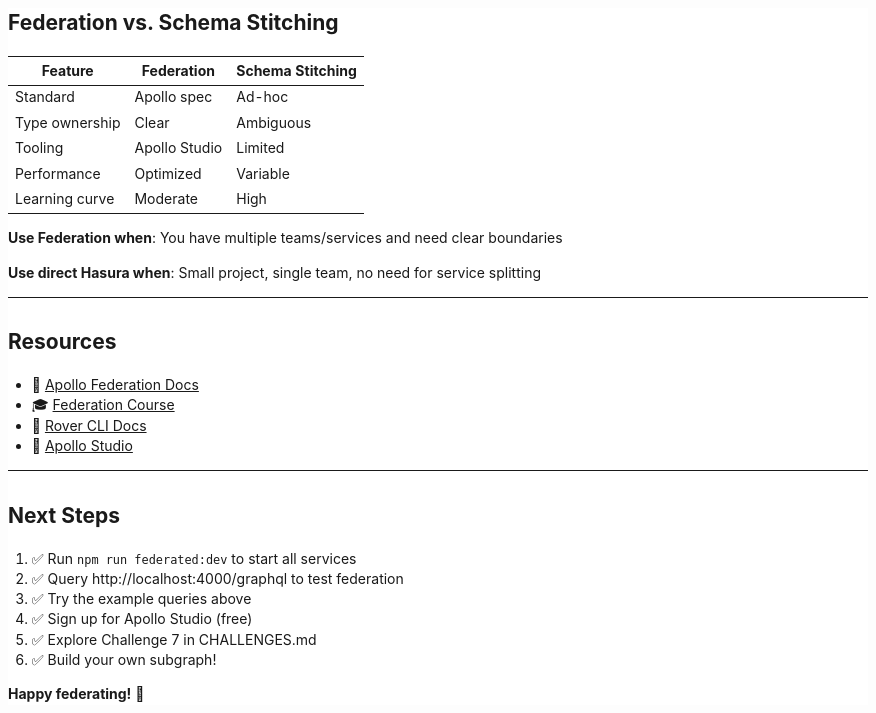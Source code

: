 
## Federation vs. Schema Stitching

| Feature | Federation | Schema Stitching |
|---------|-----------|------------------|
| Standard | Apollo spec | Ad-hoc |
| Type ownership | Clear | Ambiguous |
| Tooling | Apollo Studio | Limited |
| Performance | Optimized | Variable |
| Learning curve | Moderate | High |

**Use Federation when**: You have multiple teams/services and need clear boundaries

**Use direct Hasura when**: Small project, single team, no need for service splitting

---

## Resources

- 📖 [Apollo Federation Docs](https://www.apollographql.com/docs/federation/)
- 🎓 [Federation Course](https://www.apollographql.com/tutorials/voyage-part1)
- 🔧 [Rover CLI Docs](https://www.apollographql.com/docs/rover/)
- 🎨 [Apollo Studio](https://studio.apollographql.com/)

---

## Next Steps

1. ✅ Run `npm run federated:dev` to start all services
2. ✅ Query http://localhost:4000/graphql to test federation
3. ✅ Try the example queries above
4. ✅ Sign up for Apollo Studio (free)
5. ✅ Explore Challenge 7 in CHALLENGES.md
6. ✅ Build your own subgraph!

**Happy federating!** 🚀
